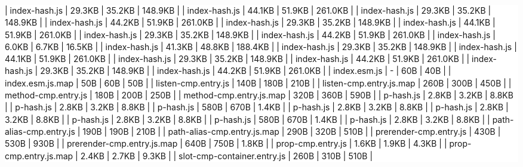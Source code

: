 | index-hash.js                            | 29.3KB   | 35.2KB   | 148.9KB  |
| index-hash.js                            | 44.1KB   | 51.9KB   | 261.0KB  |
| index-hash.js                            | 29.3KB   | 35.2KB   | 148.9KB  |
| index-hash.js                            | 44.2KB   | 51.9KB   | 261.0KB  |
| index-hash.js                            | 29.3KB   | 35.2KB   | 148.9KB  |
| index-hash.js                            | 44.1KB   | 51.9KB   | 261.0KB  |
| index-hash.js                            | 29.3KB   | 35.2KB   | 148.9KB  |
| index-hash.js                            | 44.2KB   | 51.9KB   | 261.0KB  |
| index-hash.js                            | 6.0KB    | 6.7KB    | 16.5KB   |
| index-hash.js                            | 41.3KB   | 48.8KB   | 188.4KB  |
| index-hash.js                            | 29.3KB   | 35.2KB   | 148.9KB  |
| index-hash.js                            | 44.1KB   | 51.9KB   | 261.0KB  |
| index-hash.js                            | 29.3KB   | 35.2KB   | 148.9KB  |
| index-hash.js                            | 44.2KB   | 51.9KB   | 261.0KB  |
| index-hash.js                            | 29.3KB   | 35.2KB   | 148.9KB  |
| index-hash.js                            | 44.2KB   | 51.9KB   | 261.0KB  |
| index.esm.js                             | -        | 60B      | 40B      |
| index.esm.js.map                         | 50B      | 60B      | 50B      |
| listen-cmp.entry.js                      | 140B     | 180B     | 210B     |
| listen-cmp.entry.js.map                  | 260B     | 300B     | 450B     |
| method-cmp.entry.js                      | 180B     | 200B     | 250B     |
| method-cmp.entry.js.map                  | 320B     | 360B     | 590B     |
| p-hash.js                                | 2.8KB    | 3.2KB    | 8.8KB    |
| p-hash.js                                | 2.8KB    | 3.2KB    | 8.8KB    |
| p-hash.js                                | 580B     | 670B     | 1.4KB    |
| p-hash.js                                | 2.8KB    | 3.2KB    | 8.8KB    |
| p-hash.js                                | 2.8KB    | 3.2KB    | 8.8KB    |
| p-hash.js                                | 2.8KB    | 3.2KB    | 8.8KB    |
| p-hash.js                                | 580B     | 670B     | 1.4KB    |
| p-hash.js                                | 2.8KB    | 3.2KB    | 8.8KB    |
| path-alias-cmp.entry.js                  | 190B     | 190B     | 210B     |
| path-alias-cmp.entry.js.map              | 290B     | 320B     | 510B     |
| prerender-cmp.entry.js                   | 430B     | 530B     | 930B     |
| prerender-cmp.entry.js.map               | 640B     | 750B     | 1.8KB    |
| prop-cmp.entry.js                        | 1.6KB    | 1.9KB    | 4.3KB    |
| prop-cmp.entry.js.map                    | 2.4KB    | 2.7KB    | 9.3KB    |
| slot-cmp-container.entry.js              | 260B     | 310B     | 510B     |
